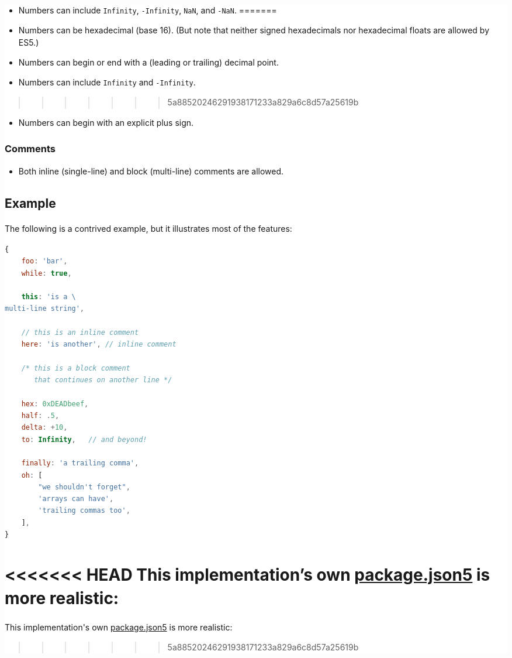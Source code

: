 - Numbers can include `Infinity`, `-Infinity`,  `NaN`, and `-NaN`.
=======
- Numbers can be hexadecimal (base 16). (But note that neither signed
  hexadecimals nor hexadecimal floats are allowed by ES5.)

- Numbers can begin or end with a (leading or trailing) decimal point.

- Numbers can include `Infinity` and `-Infinity`.
>>>>>>> 5a88520246291938171233a829a6c8d57a25619b

- Numbers can begin with an explicit plus sign.

### Comments

- Both inline (single-line) and block (multi-line) comments are allowed.


## Example

The following is a contrived example, but it illustrates most of the features:

```js
{
    foo: 'bar',
    while: true,

    this: 'is a \
multi-line string',

    // this is an inline comment
    here: 'is another', // inline comment

    /* this is a block comment
       that continues on another line */

    hex: 0xDEADbeef,
    half: .5,
    delta: +10,
    to: Infinity,   // and beyond!

    finally: 'a trailing comma',
    oh: [
        "we shouldn't forget",
        'arrays can have',
        'trailing commas too',
    ],
}
```

<<<<<<< HEAD
This implementation’s own [package.json5](package.json5) is more realistic:
=======
This implementation's own [package.json5](package.json5) is more realistic:
>>>>>>> 5a88520246291938171233a829a6c8d57a25619b
